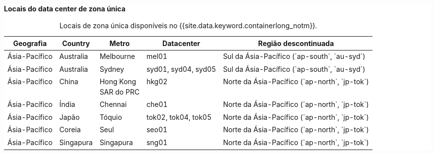 **Locais do data center de zona única**

<table summary="A tabela mostra os locais de data center de zona única disponíveis no {{site.data.keyword.containerlong_notm}}. As linhas devem ser lidas da esquerda para a direita. A coluna um é a geografia em que o local está, a coluna dois é o país do local, a coluna três é a área metropolitana do local, a coluna quatro é o data center e a coluna cinco é a região descontinuada que o local usou para organização.">
<caption>Locais de zona única disponíveis no {{site.data.keyword.containerlong_notm}}.</caption>
  <thead>
  <th>Geografia</th>
  <th>Country</th>
  <th>Metro</th>
  <th>Datacenter</th>
  <th>Região descontinuada</th>
  </thead>
  <tbody>
    <tr>
      <td>Ásia-Pacífico</td>
      <td>Australia</td>
      <td>Melbourne</td>
      <td>mel01</td>
      <td>Sul da Ásia-Pacífico (`ap-south`, `au-syd`)</td>
    </tr>
    <tr>
      <td>Ásia-Pacífico</td>
      <td>Australia</td>
      <td>Sydney</td>
      <td>syd01, syd04, syd05</td>
      <td>Sul da Ásia-Pacífico (`ap-south`, `au-syd`)</td>
    </tr>
    <tr>
      <td>Ásia-Pacífico</td>
      <td>China</td>
      <td>Hong Kong<br>SAR do PRC</td>
      <td>hkg02</td>
      <td>Norte da Ásia-Pacífico (`ap-north`, `jp-tok`)</td>
    </tr>
    <tr>
      <td>Ásia-Pacífico</td>
      <td>Índia</td>
      <td>Chennai</td>
      <td>che01</td>
      <td>Norte da Ásia-Pacífico (`ap-north`, `jp-tok`)</td>
    </tr>
    <tr>
      <td>Ásia-Pacífico</td>
      <td>Japão</td>
      <td>Tóquio</td>
      <td>tok02, tok04, tok05</td>
      <td>Norte da Ásia-Pacífico (`ap-north`, `jp-tok`)</td>
    </tr>
    <tr>
      <td>Ásia-Pacífico</td>
      <td>Coreia</td>
      <td>Seul</td>
      <td>seo01</td>
      <td>Norte da Ásia-Pacífico (`ap-north`, `jp-tok`)</td>
    </tr>
    <tr>
      <td>Ásia-Pacífico</td>
      <td>Singapura</td>
      <td>Singapura</td>
      <td>sng01</td>
      <td>Norte da Ásia-Pacífico (`ap-north`, `jp-tok`)</td>